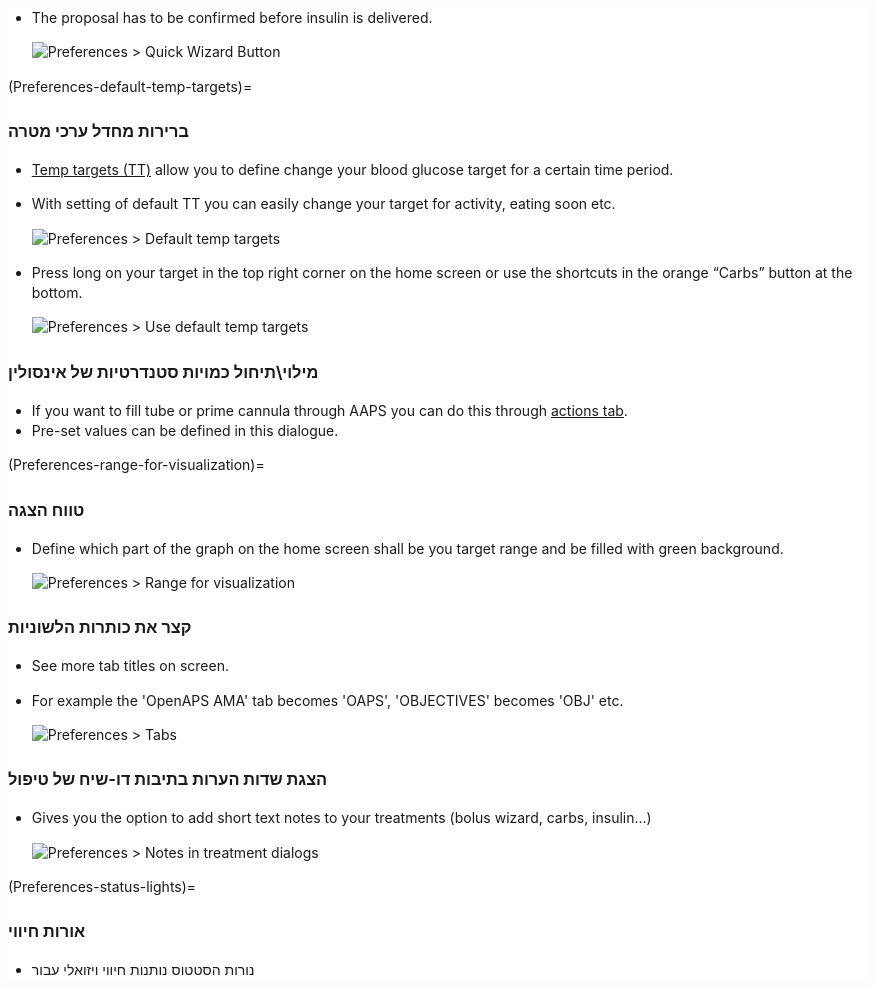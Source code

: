 - The proposal has to be confirmed before insulin is delivered.

  ![Preferences > Quick Wizard Button](../images/Pref2020_OV_QuickWizard2.png)

(Preferences-default-temp-targets)=
### ברירות מחדל ערכי מטרה

- [Temp targets (TT)](../Usage/temptarget.md) allow you to define change your blood glucose target for a certain time period.

- With setting of default TT you can easily change your target for activity, eating soon etc.

  ![Preferences > Default temp targets](../images/Pref2020_OV_DefaultTT.png)

- Press long on your target in the top right corner on the home screen or use the shortcuts in the orange “Carbs” button at the bottom.

  ![Preferences > Use default temp targets](../images/Pref2020_OV_DefaultTT2.png)

###

### מילוי\תיחול כמויות סטנדרטיות של אינסולין

- If you want to fill tube or prime cannula through AAPS you can do this through [actions tab](Screenshots-action-tab).
- Pre-set values can be defined in this dialogue.

(Preferences-range-for-visualization)=
### טווח הצגה

- Define which part of the graph on the home screen shall be you target range and be filled with green background.

  ![Preferences > Range for visualization](../images/Pref2020_OV_Range2.png)

### קצר את כותרות הלשוניות

- See more tab titles on screen.

- For example the 'OpenAPS AMA' tab becomes 'OAPS', 'OBJECTIVES' becomes 'OBJ' etc.

  ![Preferences > Tabs](../images/Pref2020_OV_Tabs.png)

### הצגת שדות הערות בתיבות דו-שיח של טיפול

- Gives you the option to add short text notes to your treatments (bolus wizard, carbs, insulin...)

  ![Preferences > Notes in treatment dialogs](../images/Pref2020_OV_Notes.png)

(Preferences-status-lights)=
### אורות חיווי

- נורות הסטטוס נותנות חיווי ויזואלי עבור
